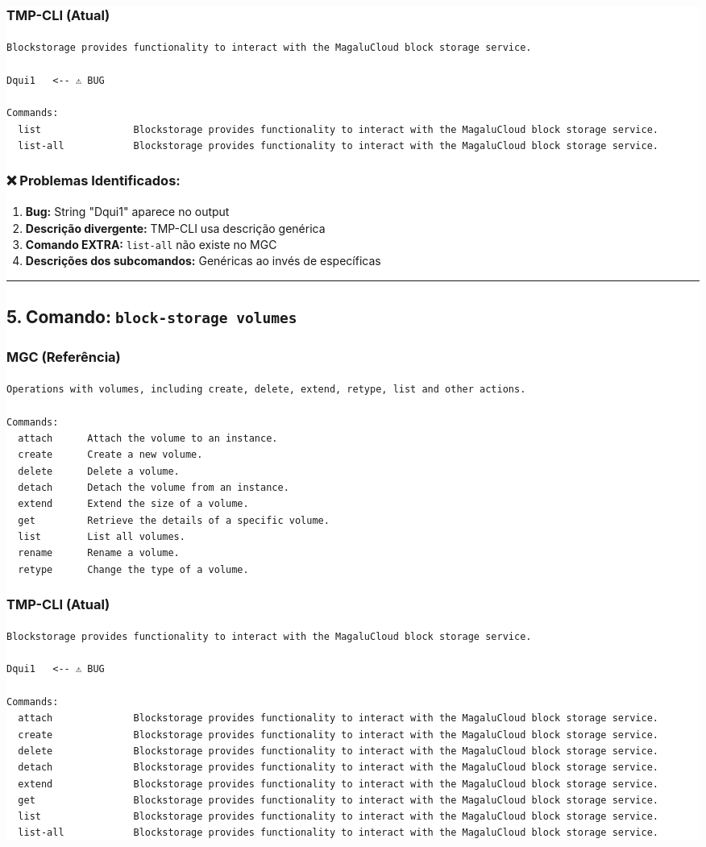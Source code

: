 ### TMP-CLI (Atual)
```
Blockstorage provides functionality to interact with the MagaluCloud block storage service.

Dqui1   <-- ⚠️ BUG

Commands:
  list                Blockstorage provides functionality to interact with the MagaluCloud block storage service.
  list-all            Blockstorage provides functionality to interact with the MagaluCloud block storage service.
```

### ❌ Problemas Identificados:
1. **Bug:** String "Dqui1" aparece no output
2. **Descrição divergente:** TMP-CLI usa descrição genérica
3. **Comando EXTRA:** `list-all` não existe no MGC
4. **Descrições dos subcomandos:** Genéricas ao invés de específicas

---

## 5. Comando: `block-storage volumes`

### MGC (Referência)
```
Operations with volumes, including create, delete, extend, retype, list and other actions.

Commands:
  attach      Attach the volume to an instance.
  create      Create a new volume.
  delete      Delete a volume.
  detach      Detach the volume from an instance.
  extend      Extend the size of a volume.
  get         Retrieve the details of a specific volume.
  list        List all volumes.
  rename      Rename a volume.
  retype      Change the type of a volume.
```

### TMP-CLI (Atual)
```
Blockstorage provides functionality to interact with the MagaluCloud block storage service.

Dqui1   <-- ⚠️ BUG

Commands:
  attach              Blockstorage provides functionality to interact with the MagaluCloud block storage service.
  create              Blockstorage provides functionality to interact with the MagaluCloud block storage service.
  delete              Blockstorage provides functionality to interact with the MagaluCloud block storage service.
  detach              Blockstorage provides functionality to interact with the MagaluCloud block storage service.
  extend              Blockstorage provides functionality to interact with the MagaluCloud block storage service.
  get                 Blockstorage provides functionality to interact with the MagaluCloud block storage service.
  list                Blockstorage provides functionality to interact with the MagaluCloud block storage service.
  list-all            Blockstorage provides functionality to interact with the MagaluCloud block storage service.
```